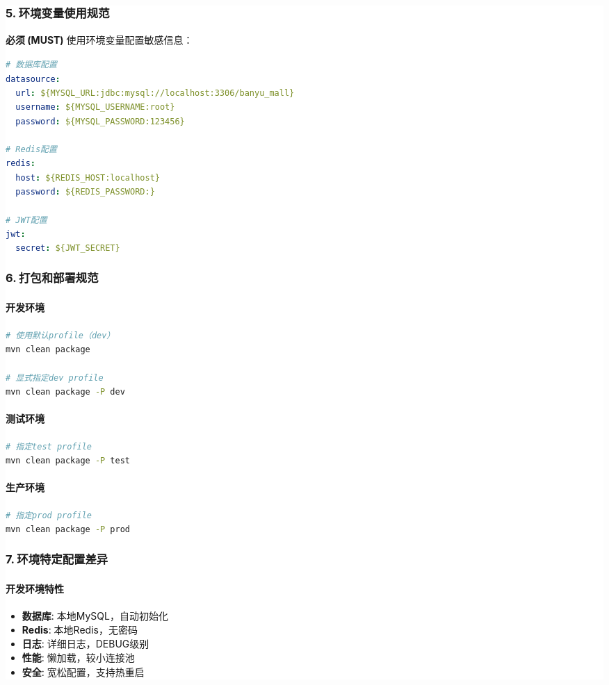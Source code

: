 ### 5. 环境变量使用规范

**必须 (MUST)** 使用环境变量配置敏感信息：

```yaml
# 数据库配置
datasource:
  url: ${MYSQL_URL:jdbc:mysql://localhost:3306/banyu_mall}
  username: ${MYSQL_USERNAME:root}
  password: ${MYSQL_PASSWORD:123456}

# Redis配置
redis:
  host: ${REDIS_HOST:localhost}
  password: ${REDIS_PASSWORD:}

# JWT配置
jwt:
  secret: ${JWT_SECRET}
```

### 6. 打包和部署规范

#### 开发环境
```bash
# 使用默认profile（dev）
mvn clean package

# 显式指定dev profile
mvn clean package -P dev
```

#### 测试环境
```bash
# 指定test profile
mvn clean package -P test
```

#### 生产环境
```bash
# 指定prod profile
mvn clean package -P prod
```

### 7. 环境特定配置差异

#### 开发环境特性
- **数据库**: 本地MySQL，自动初始化
- **Redis**: 本地Redis，无密码
- **日志**: 详细日志，DEBUG级别
- **性能**: 懒加载，较小连接池
- **安全**: 宽松配置，支持热重启
